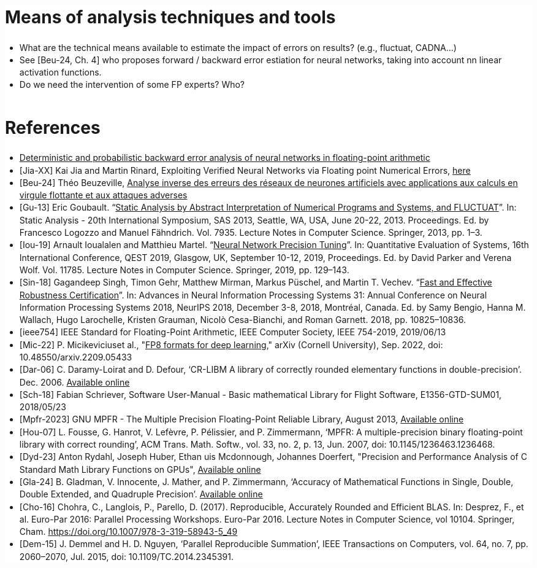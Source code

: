 # Means of analysis techniques and tools
- What are the technical means available to estimate the impact of errors on results? (e.g., fluctuat, CADNA...)
 - See [Beu-24, Ch. 4] who proposes forward / backward error estiation for neural networks, taking into account nn linear activation functions.
- Do we need the intervention of some FP experts? Who?
 

# References

- [Deterministic and probabilistic backward error analysis of neural networks in floating-point arithmetic
](https://theses.hal.science/IRIT-APO/hal-04663142v1)
- [Jia-XX] Kai Jia and Martin Rinard, Exploiting Verified Neural Networks via Floating point Numerical Errors, [here](https://arxiv.org/abs/2003.03021)
- [Beu-24] Théo Beuzeville, [Analyse inverse des erreurs des réseaux de neurones artificiels avec applications aux calculs en virgule flottante et aux
attaques adverses ](https://theses.hal.science/tel-04622129v1/document)
- [Gu-13] Eric Goubault. “[Static Analysis by Abstract Interpretation of Numerical Programs and Systems, and FLUCTUAT](https://www.ensta-bretagne.fr/jaulin/MEAabstr_goubault.pdf)”. In: Static Analysis - 20th International Symposium, SAS 2013, Seattle, WA, USA, June 20-22, 2013. Proceedings. Ed. by Francesco Logozzo and Manuel Fähndrich. Vol. 7935. Lecture Notes in Computer Science. Springer, 2013, pp. 1–3.
- [Iou-19] Arnault Ioualalen and Matthieu Martel. “[Neural Network Precision Tuning](https://perso.univ-perp.fr/mmartel/qest19.pdf)”. In: Quantitative Evaluation of Systems, 16th International Conference, QEST 2019, Glasgow, UK, September 10-12, 2019, Proceedings. Ed. by David Parker
and Verena Wolf. Vol. 11785. Lecture Notes in Computer Science. Springer,
2019, pp. 129–143.
- [Sin-18] Gagandeep Singh, Timon Gehr, Matthew Mirman, Markus Püschel, and Martin T. Vechev. “[Fast and Effective Robustness Certification](https://papers.nips.cc/paper_files/paper/2018/file/f2f446980d8e971ef3da97af089481c3-Paper.pdf)”. In: Advances in Neural Information Processing Systems 31: Annual Conference on Neural Information Processing Systems 2018, NeurIPS 2018, December 3-8, 2018, Montréal, Canada. Ed. by Samy Bengio, Hanna M. Wallach, Hugo Larochelle, Kristen Grauman, Nicolò Cesa-Bianchi, and Roman Garnett. 2018, pp. 10825–10836.
- [ieee754] IEEE Standard for Floating-Point Arithmetic, IEEE Computer Society, IEEE 754-2019, 2019/06/13
- [Mic-22] P. Micikeviciuset al., "[FP8 formats for deep learning](https://arxiv.org/abs/2209.05433)," arXiv (Cornell University), Sep. 2022, doi: 10.48550/arxiv.2209.05433
- [Dar-06]  C. Daramy-Loirat and D. Defour, ‘CR-LIBM A library of correctly rounded elementary functions in double-precision’. Dec. 2006. [Available online](https://ens-lyon.hal.science/ensl-01529804/file/crlibm.pdf)
- [Sch-18] Fabian Schriever, Software User-Manual - Basic mathematical Library for Flight Software, E1356-GTD-SUM01, 2018/05/23
- [Mpfr-2023] GNU MPFR - The Multiple Precision Floating-Point Reliable Library, August 2013, [Available online](https://www.mpfr.org/mpfr-current/mpfr.pdf)
- [Hou-07] L. Fousse, G. Hanrot, V. Lefèvre, P. Pélissier, and P. Zimmermann, ‘MPFR: A multiple-precision binary floating-point library with correct rounding’, ACM Trans. Math. Softw., vol. 33, no. 2, p. 13, Jun. 2007, doi: 10.1145/1236463.1236468.
- [Dyd-23] Anton Rydahl, Joseph Huber, Ethan uis Mcdonnough, Johannes Doerfert, "Precision and Performance Analysis of C Standard Math Library Functions on GPUs", [Available online](https://dl.acm.org/doi/fullHtml/10.1145/3624062.3624166)
- [Gla-24] B. Gladman, V. Innocente, J. Mather, and P. Zimmermann, ‘Accuracy of Mathematical Functions in Single, Double, Double Extended, and Quadruple Precision’. [Available online](https://inria.hal.science/hal-03141101)
- [Cho-16] Chohra, C., Langlois, P., Parello, D. (2017). Reproducible, Accurately Rounded and Efficient BLAS. In: Desprez, F., et al. Euro-Par 2016: Parallel Processing Workshops. Euro-Par 2016. Lecture Notes in Computer Science, vol 10104. Springer, Cham. https://doi.org/10.1007/978-3-319-58943-5_49
- [Dem-15] J. Demmel and H. D. Nguyen, ‘Parallel Reproducible Summation’, IEEE Transactions on Computers, vol. 64, no. 7, pp. 2060–2070, Jul. 2015, doi: 10.1109/TC.2014.2345391.